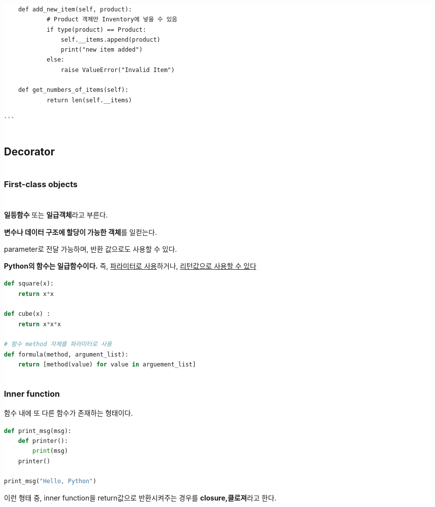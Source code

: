     	def add_new_item(self, product):
    			# Product 객체만 Inventory에 넣을 수 있음
    			if type(product) == Product:
    				self.__items.append(product)
    				print("new item added")
    			else:
    				raise ValueError("Invalid Item")

    	def get_numbers_of_items(self):
    			return len(self.__items)
    		
    ```

#
## Decorator
#
### First-class objects
#
**일등함수** 또는 **일급객체**라고 부른다.

**변수나 데이터 구조에 할당이 가능한 객체**를 일컫는다.

parameter로 전달 가능하며, 반환 값으로도 사용할 수 있다.

**Python의 함수는 일급함수이다.** 즉, <U>파라미터로 사용</U>하거나, <U>리턴값으로 사용할 수 있다</U>

```python
def square(x):
	return x*x

def cube(x) :
	return x*x*x

# 함수 method 자체를 파라미터로 사용
def formula(method, argument_list):
	return [method(value) for value in arguement_list]
```
#
### Inner function

함수 내에 또 다른 함수가 존재하는 형태이다.

```python
def print_msg(msg):
	def printer():
		print(msg)
	printer()

print_msg("Hello, Python")
```

이런 형태 중, inner function을 return값으로 반환시켜주는 경우를 **closure,클로져**라고 한다.

